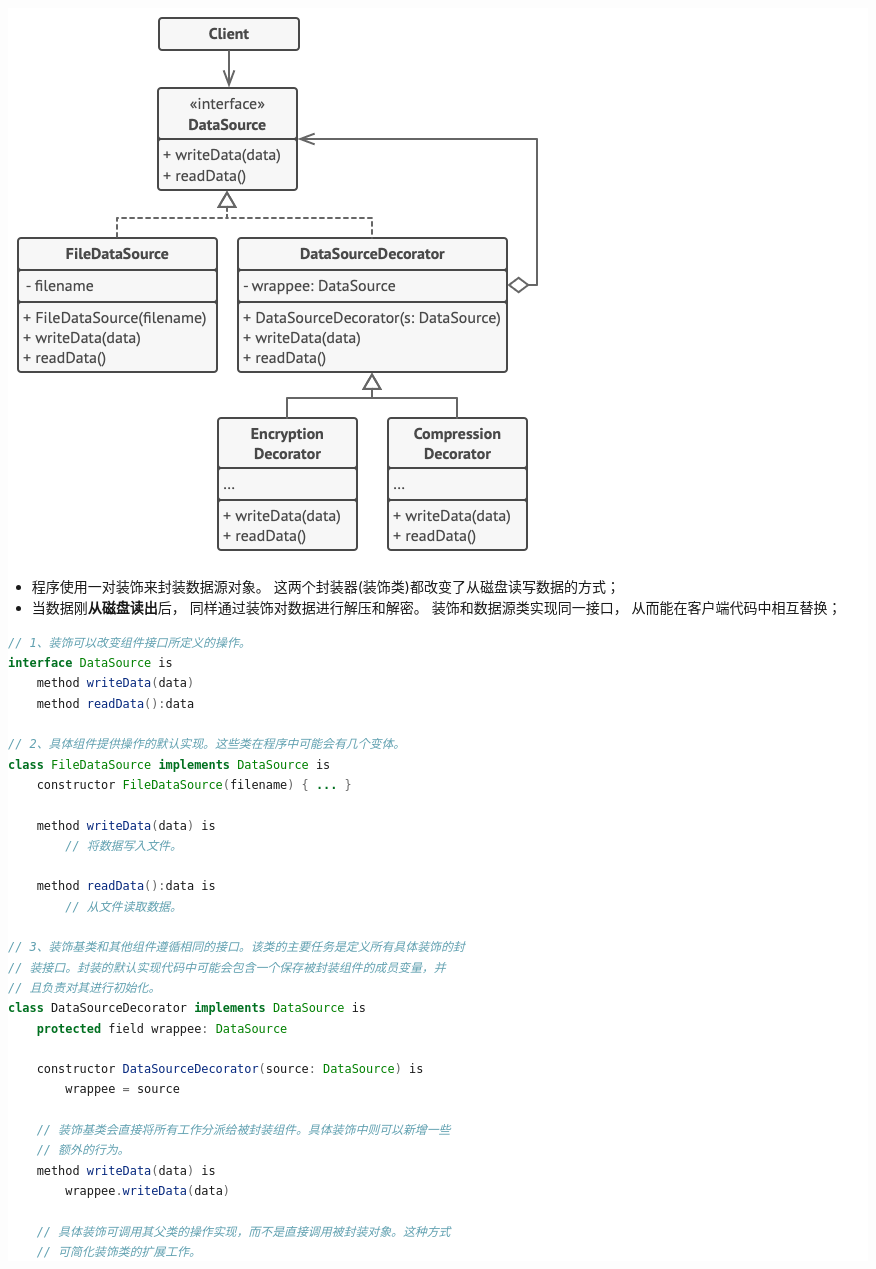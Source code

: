 ![](\assets\images\2021\javabase\decorator-example.png)

- 程序使用一对装饰来封装数据源对象。 这两个封装器(装饰类)都改变了从磁盘读写数据的方式；
- 当数据刚**从磁盘读出**后， 同样通过装饰对数据进行解压和解密。 装饰和数据源类实现同一接口， 从而能在客户端代码中相互替换；

```java
// 1、装饰可以改变组件接口所定义的操作。
interface DataSource is
    method writeData(data)
    method readData():data
  
// 2、具体组件提供操作的默认实现。这些类在程序中可能会有几个变体。
class FileDataSource implements DataSource is
    constructor FileDataSource(filename) { ... }

    method writeData(data) is
        // 将数据写入文件。
      
    method readData():data is
        // 从文件读取数据。
 
// 3、装饰基类和其他组件遵循相同的接口。该类的主要任务是定义所有具体装饰的封
// 装接口。封装的默认实现代码中可能会包含一个保存被封装组件的成员变量，并
// 且负责对其进行初始化。
class DataSourceDecorator implements DataSource is
    protected field wrappee: DataSource

    constructor DataSourceDecorator(source: DataSource) is
        wrappee = source

    // 装饰基类会直接将所有工作分派给被封装组件。具体装饰中则可以新增一些
    // 额外的行为。
    method writeData(data) is
        wrappee.writeData(data)

    // 具体装饰可调用其父类的操作实现，而不是直接调用被封装对象。这种方式
    // 可简化装饰类的扩展工作。
```